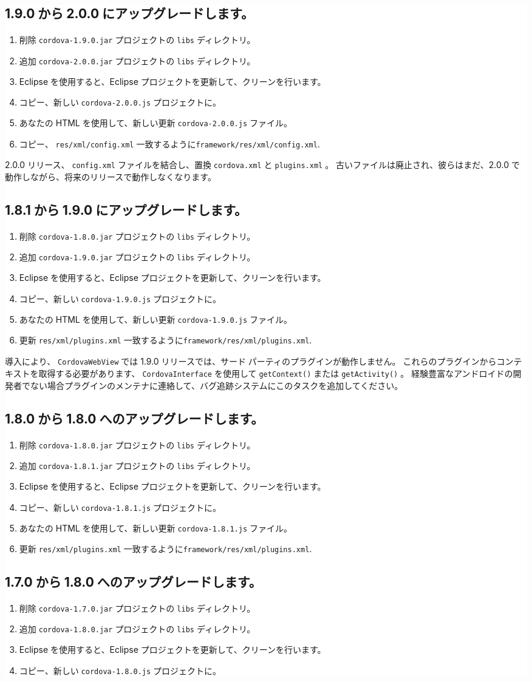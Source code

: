 ## 1.9.0 から 2.0.0 にアップグレードします。

1.  削除 `cordova-1.9.0.jar` プロジェクトの `libs` ディレクトリ。

2.  追加 `cordova-2.0.0.jar` プロジェクトの `libs` ディレクトリ。

3.  Eclipse を使用すると、Eclipse プロジェクトを更新して、クリーンを行います。

4.  コピー、新しい `cordova-2.0.0.js` プロジェクトに。

5.  あなたの HTML を使用して、新しい更新 `cordova-2.0.0.js` ファイル。

6.  コピー、 `res/xml/config.xml` 一致するように`framework/res/xml/config.xml`.

2.0.0 リリース、 `config.xml` ファイルを結合し、置換 `cordova.xml` と `plugins.xml` 。 古いファイルは廃止され、彼らはまだ、2.0.0 で動作しながら、将来のリリースで動作しなくなります。

## 1.8.1 から 1.9.0 にアップグレードします。

1.  削除 `cordova-1.8.0.jar` プロジェクトの `libs` ディレクトリ。

2.  追加 `cordova-1.9.0.jar` プロジェクトの `libs` ディレクトリ。

3.  Eclipse を使用すると、Eclipse プロジェクトを更新して、クリーンを行います。

4.  コピー、新しい `cordova-1.9.0.js` プロジェクトに。

5.  あなたの HTML を使用して、新しい更新 `cordova-1.9.0.js` ファイル。

6.  更新 `res/xml/plugins.xml` 一致するように`framework/res/xml/plugins.xml`.

導入により、 `CordovaWebView` では 1.9.0 リリースでは、サード パーティのプラグインが動作しません。 これらのプラグインからコンテキストを取得する必要があります、 `CordovaInterface` を使用して `getContext()` または `getActivity()` 。 経験豊富なアンドロイドの開発者でない場合プラグインのメンテナに連絡して、バグ追跡システムにこのタスクを追加してください。

## 1.8.0 から 1.8.0 へのアップグレードします。

1.  削除 `cordova-1.8.0.jar` プロジェクトの `libs` ディレクトリ。

2.  追加 `cordova-1.8.1.jar` プロジェクトの `libs` ディレクトリ。

3.  Eclipse を使用すると、Eclipse プロジェクトを更新して、クリーンを行います。

4.  コピー、新しい `cordova-1.8.1.js` プロジェクトに。

5.  あなたの HTML を使用して、新しい更新 `cordova-1.8.1.js` ファイル。

6.  更新 `res/xml/plugins.xml` 一致するように`framework/res/xml/plugins.xml`.

## 1.7.0 から 1.8.0 へのアップグレードします。

1.  削除 `cordova-1.7.0.jar` プロジェクトの `libs` ディレクトリ。

2.  追加 `cordova-1.8.0.jar` プロジェクトの `libs` ディレクトリ。

3.  Eclipse を使用すると、Eclipse プロジェクトを更新して、クリーンを行います。

4.  コピー、新しい `cordova-1.8.0.js` プロジェクトに。
